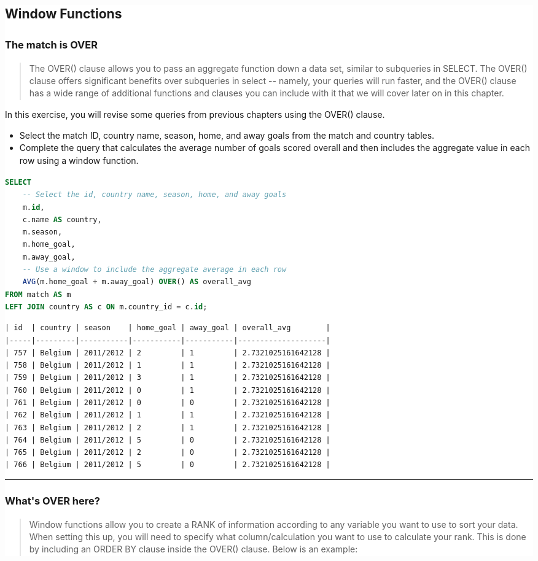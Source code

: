 
## Window Functions

### The match is OVER

>The OVER() clause allows you to pass an aggregate function down a data set, similar to subqueries in SELECT. The OVER() clause offers significant benefits over subqueries in select -- namely, your queries will run faster, and the OVER() clause has a wide range of additional functions and clauses you can include with it that we will cover later on in this chapter.

In this exercise, you will revise some queries from previous chapters using the OVER() clause.

- Select the match ID, country name, season, home, and away goals from the match and country tables.
- Complete the query that calculates the average number of goals scored overall and then includes the aggregate value in each row using a window function.


```sql
SELECT 
	-- Select the id, country name, season, home, and away goals
	m.id, 
    c.name AS country, 
    m.season,
	m.home_goal,
	m.away_goal,
    -- Use a window to include the aggregate average in each row
	AVG(m.home_goal + m.away_goal) OVER() AS overall_avg
FROM match AS m
LEFT JOIN country AS c ON m.country_id = c.id;
```
```
| id  | country | season    | home_goal | away_goal | overall_avg        |
|-----|---------|-----------|-----------|-----------|--------------------|
| 757 | Belgium | 2011/2012 | 2         | 1         | 2.7321025161642128 |
| 758 | Belgium | 2011/2012 | 1         | 1         | 2.7321025161642128 |
| 759 | Belgium | 2011/2012 | 3         | 1         | 2.7321025161642128 |
| 760 | Belgium | 2011/2012 | 0         | 1         | 2.7321025161642128 |
| 761 | Belgium | 2011/2012 | 0         | 0         | 2.7321025161642128 |
| 762 | Belgium | 2011/2012 | 1         | 1         | 2.7321025161642128 |
| 763 | Belgium | 2011/2012 | 2         | 1         | 2.7321025161642128 |
| 764 | Belgium | 2011/2012 | 5         | 0         | 2.7321025161642128 |
| 765 | Belgium | 2011/2012 | 2         | 0         | 2.7321025161642128 |
| 766 | Belgium | 2011/2012 | 5         | 0         | 2.7321025161642128 |
```

***

### What's OVER here?

>Window functions allow you to create a RANK of information according to any variable you want to use to sort your data. When setting this up, you will need to specify what column/calculation you want to use to calculate your rank. This is done by including an ORDER BY clause inside the OVER() clause. Below is an example:
